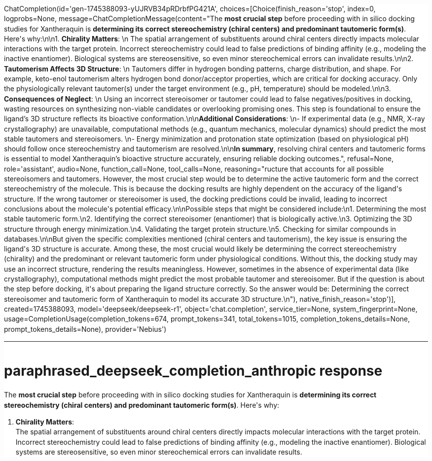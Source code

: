 ChatCompletion(id='gen-1745388093-yUJRVB34pRDrbfPG421A', choices=[Choice(finish_reason='stop', index=0, logprobs=None, message=ChatCompletionMessage(content="The **most crucial step** before proceeding with in silico docking studies for Xantheraquin is **determining its correct stereochemistry (chiral centers) and predominant tautomeric form(s)**. Here's why:\n\n1. **Chirality Matters**:  \n   The spatial arrangement of substituents around chiral centers directly impacts molecular interactions with the target protein. Incorrect stereochemistry could lead to false predictions of binding affinity (e.g., modeling the inactive enantiomer). Biological systems are stereosensitive, so even minor stereochemical errors can invalidate results.\n\n2. **Tautomerism Affects 3D Structure**:  \n   Tautomers differ in hydrogen bonding patterns, charge distribution, and shape. For example, keto-enol tautomerism alters hydrogen bond donor/acceptor properties, which are critical for docking accuracy. Only the physiologically relevant tautomer(s) under the target environment (e.g., pH, temperature) should be modeled.\n\n3. **Consequences of Neglect**:  \n   Using an incorrect stereoisomer or tautomer could lead to false negatives/positives in docking, wasting resources on synthesizing non-viable candidates or overlooking promising ones. This step is foundational to ensure the ligand’s 3D structure reflects its bioactive conformation.\n\n**Additional Considerations**:  \n- If experimental data (e.g., NMR, X-ray crystallography) are unavailable, computational methods (e.g., quantum mechanics, molecular dynamics) should predict the most stable tautomers and stereoisomers.  \n- Energy minimization and protonation state optimization (based on physiological pH) should follow once stereochemistry and tautomerism are resolved.\n\n**In summary**, resolving chiral centers and tautomeric forms is essential to model Xantheraquin’s bioactive structure accurately, ensuring reliable docking outcomes.", refusal=None, role='assistant', audio=None, function_call=None, tool_calls=None, reasoning="ructure that accounts for all possible stereoisomers and tautomers. However, the most crucial step would be to determine the active tautomeric form and the correct stereochemistry of the molecule. This is because the docking results are highly dependent on the accuracy of the ligand's structure. If the wrong tautomer or stereoisomer is used, the docking predictions could be invalid, leading to incorrect conclusions about the molecule's potential efficacy.\n\nPossible steps that might be considered include:\n1. Determining the most stable tautomeric form.\n2. Identifying the correct stereoisomer (enantiomer) that is biologically active.\n3. Optimizing the 3D structure through energy minimization.\n4. Validating the target protein structure.\n5. Checking for similar compounds in databases.\n\nBut given the specific complexities mentioned (chiral centers and tautomerism), the key issue is ensuring the ligand's 3D structure is accurate. Among these, the most crucial would likely be determining the correct stereochemistry (chirality) and the predominant or relevant tautomeric form under physiological conditions. Without this, the docking study may use an incorrect structure, rendering the results meaningless. However, sometimes in the absence of experimental data (like crystallography), computational methods might predict the most probable tautomer and stereoisomer. But if the question is about the step before docking, it's about preparing the ligand structure correctly. So the answer would be: Determining the correct stereoisomer and tautomeric form of Xantheraquin to model its accurate 3D structure.\n"), native_finish_reason='stop')], created=1745388093, model='deepseek/deepseek-r1', object='chat.completion', service_tier=None, system_fingerprint=None, usage=CompletionUsage(completion_tokens=674, prompt_tokens=341, total_tokens=1015, completion_tokens_details=None, prompt_tokens_details=None), provider='Nebius')

---

# paraphrased_deepseek_completion_anthropic response

The **most crucial step** before proceeding with in silico docking studies for Xantheraquin is **determining its correct stereochemistry (chiral centers) and predominant tautomeric form(s)**. Here's why:

1. **Chirality Matters**:  
   The spatial arrangement of substituents around chiral centers directly impacts molecular interactions with the target protein. Incorrect stereochemistry could lead to false predictions of binding affinity (e.g., modeling the inactive enantiomer). Biological systems are stereosensitive, so even minor stereochemical errors can invalidate results.

